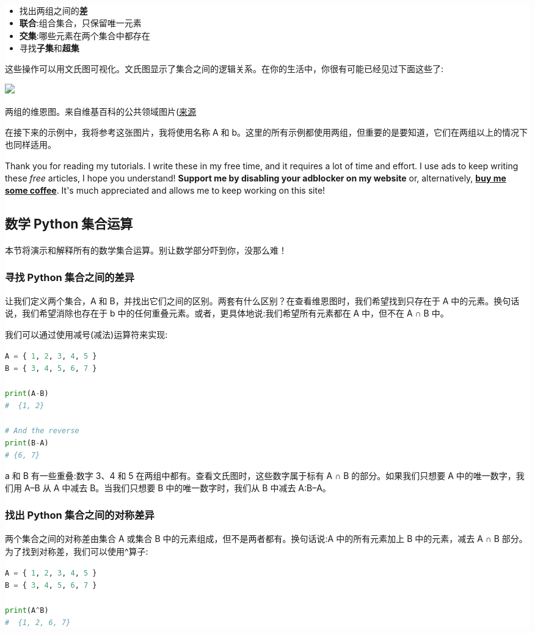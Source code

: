 *   找出两组之间的**差**
*   **联合**:组合集合，只保留唯一元素
*   **交集**:哪些元素在两个集合中都存在
*   寻找**子集**和**超集**

这些操作可以用文氏图可视化。文氏图显示了集合之间的逻辑关系。在你的生活中，你很有可能已经见过下面这些了:

![](img/d018d04281de1ea9bd5fec0a5d763b6f.png)

两组的维恩图。来自维基百科的公共领域图片([来源](https://commons.wikimedia.org/wiki/File:Venn_A_intersect_B.svg)

在接下来的示例中，我将参考这张图片，我将使用名称 A 和 b。这里的所有示例都使用两组，但重要的是要知道，它们在两组以上的情况下也同样适用。

Thank you for reading my tutorials. I write these in my free time, and it requires a lot of time and effort. I use ads to keep writing these *free* articles, I hope you understand! **Support me by disabling your adblocker on my website** or, alternatively, **[buy me some coffee](https://www.buymeacoffee.com/pythonland)**. It's much appreciated and allows me to keep working on this site!

## 数学 Python 集合运算

本节将演示和解释所有的数学集合运算。别让数学部分吓到你，没那么难！

### 寻找 Python 集合之间的差异

让我们定义两个集合，A 和 B，并找出它们之间的区别。两套有什么区别？在查看维恩图时，我们希望找到只存在于 A 中的元素。换句话说，我们希望消除也存在于 b 中的任何重叠元素。或者，更具体地说:我们希望所有元素都在 A 中，但不在 A ∩ B 中。

我们可以通过使用减号(减法)运算符来实现:

```py
A = { 1, 2, 3, 4, 5 }
B = { 3, 4, 5, 6, 7 }

print(A-B)
#  {1, 2}

# And the reverse
print(B-A)
# {6, 7}
```

a 和 B 有一些重叠:数字 3、4 和 5 在两组中都有。查看文氏图时，这些数字属于标有 A ∩ B 的部分。如果我们只想要 A 中的唯一数字，我们用 A–B 从 A 中减去 B。当我们只想要 B 中的唯一数字时，我们从 B 中减去 A:B–A。

### 找出 Python 集合之间的对称差异

两个集合之间的对称差由集合 A 或集合 B 中的元素组成，但不是两者都有。换句话说:A 中的所有元素加上 B 中的元素，减去 A ∩ B 部分。为了找到对称差，我们可以使用^算子:

```py
A = { 1, 2, 3, 4, 5 }
B = { 3, 4, 5, 6, 7 }

print(A^B)
#  {1, 2, 6, 7}
```

